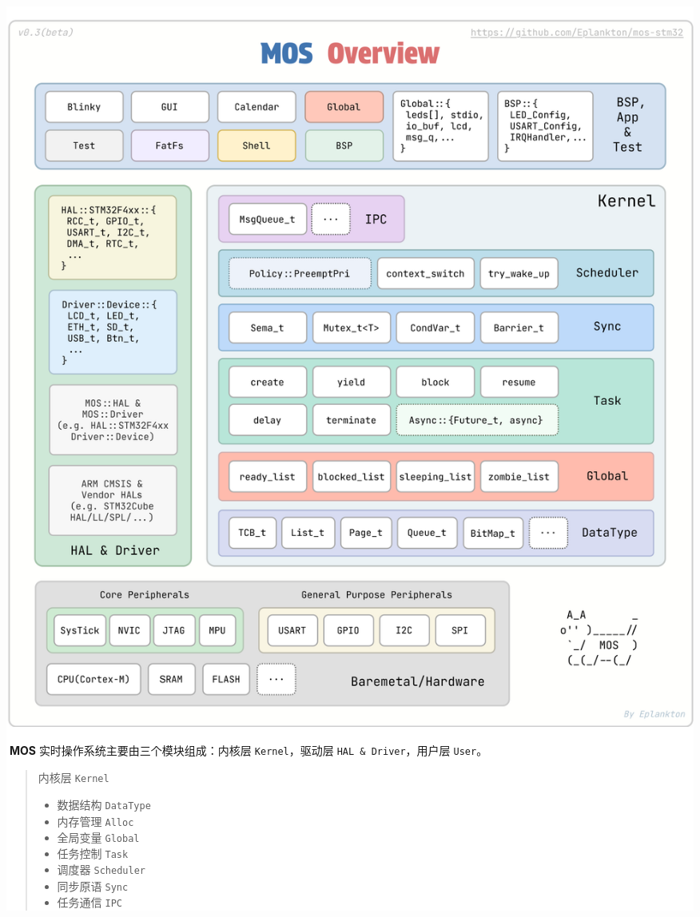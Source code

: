 <img src="pic/mos-arch.svg" width="100%" style="zoom:100%;" >

​		**MOS** 实时操作系统主要由三个模块组成：内核层 `Kernel`，驱动层 `HAL & Driver`，用户层 `User`。

> 内核层 `Kernel`
>
> - 数据结构 `DataType`
> - 内存管理 `Alloc`
> - 全局变量 `Global`
> - 任务控制 `Task`
> - 调度器 `Scheduler`
> - 同步原语 `Sync`
> - 任务通信 `IPC`
